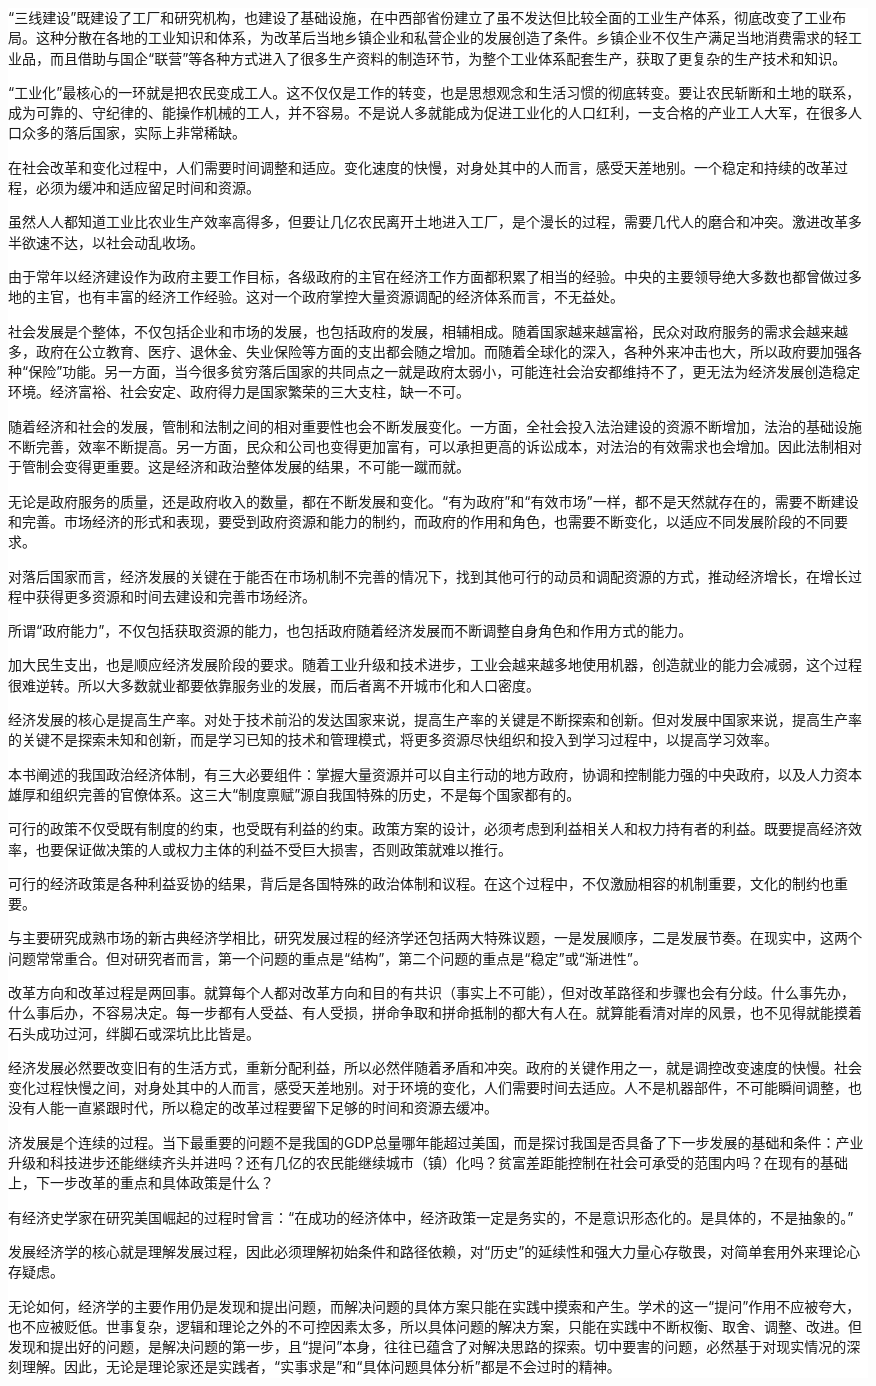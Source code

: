 “三线建设”既建设了工厂和研究机构，也建设了基础设施，在中西部省份建立了虽不发达但比较全面的工业生产体系，彻底改变了工业布局。这种分散在各地的工业知识和体系，为改革后当地乡镇企业和私营企业的发展创造了条件。乡镇企业不仅生产满足当地消费需求的轻工业品，而且借助与国企“联营”等各种方式进入了很多生产资料的制造环节，为整个工业体系配套生产，获取了更复杂的生产技术和知识。

“工业化”最核心的一环就是把农民变成工人。这不仅仅是工作的转变，也是思想观念和生活习惯的彻底转变。要让农民斩断和土地的联系，成为可靠的、守纪律的、能操作机械的工人，并不容易。不是说人多就能成为促进工业化的人口红利，一支合格的产业工人大军，在很多人口众多的落后国家，实际上非常稀缺。

在社会改革和变化过程中，人们需要时间调整和适应。变化速度的快慢，对身处其中的人而言，感受天差地别。一个稳定和持续的改革过程，必须为缓冲和适应留足时间和资源。

虽然人人都知道工业比农业生产效率高得多，但要让几亿农民离开土地进入工厂，是个漫长的过程，需要几代人的磨合和冲突。激进改革多半欲速不达，以社会动乱收场。

由于常年以经济建设作为政府主要工作目标，各级政府的主官在经济工作方面都积累了相当的经验。中央的主要领导绝大多数也都曾做过多地的主官，也有丰富的经济工作经验。这对一个政府掌控大量资源调配的经济体系而言，不无益处。

社会发展是个整体，不仅包括企业和市场的发展，也包括政府的发展，相辅相成。随着国家越来越富裕，民众对政府服务的需求会越来越多，政府在公立教育、医疗、退休金、失业保险等方面的支出都会随之增加。而随着全球化的深入，各种外来冲击也大，所以政府要加强各种“保险”功能。另一方面，当今很多贫穷落后国家的共同点之一就是政府太弱小，可能连社会治安都维持不了，更无法为经济发展创造稳定环境。经济富裕、社会安定、政府得力是国家繁荣的三大支柱，缺一不可。

随着经济和社会的发展，管制和法制之间的相对重要性也会不断发展变化。一方面，全社会投入法治建设的资源不断增加，法治的基础设施不断完善，效率不断提高。另一方面，民众和公司也变得更加富有，可以承担更高的诉讼成本，对法治的有效需求也会增加。因此法制相对于管制会变得更重要。这是经济和政治整体发展的结果，不可能一蹴而就。

无论是政府服务的质量，还是政府收入的数量，都在不断发展和变化。“有为政府”和“有效市场”一样，都不是天然就存在的，需要不断建设和完善。市场经济的形式和表现，要受到政府资源和能力的制约，而政府的作用和角色，也需要不断变化，以适应不同发展阶段的不同要求。

对落后国家而言，经济发展的关键在于能否在市场机制不完善的情况下，找到其他可行的动员和调配资源的方式，推动经济增长，在增长过程中获得更多资源和时间去建设和完善市场经济。

所谓“政府能力”，不仅包括获取资源的能力，也包括政府随着经济发展而不断调整自身角色和作用方式的能力。

加大民生支出，也是顺应经济发展阶段的要求。随着工业升级和技术进步，工业会越来越多地使用机器，创造就业的能力会减弱，这个过程很难逆转。所以大多数就业都要依靠服务业的发展，而后者离不开城市化和人口密度。

经济发展的核心是提高生产率。对处于技术前沿的发达国家来说，提高生产率的关键是不断探索和创新。但对发展中国家来说，提高生产率的关键不是探索未知和创新，而是学习已知的技术和管理模式，将更多资源尽快组织和投入到学习过程中，以提高学习效率。

本书阐述的我国政治经济体制，有三大必要组件：掌握大量资源并可以自主行动的地方政府，协调和控制能力强的中央政府，以及人力资本雄厚和组织完善的官僚体系。这三大“制度禀赋”源自我国特殊的历史，不是每个国家都有的。

可行的政策不仅受既有制度的约束，也受既有利益的约束。政策方案的设计，必须考虑到利益相关人和权力持有者的利益。既要提高经济效率，也要保证做决策的人或权力主体的利益不受巨大损害，否则政策就难以推行。

可行的经济政策是各种利益妥协的结果，背后是各国特殊的政治体制和议程。在这个过程中，不仅激励相容的机制重要，文化的制约也重要。

与主要研究成熟市场的新古典经济学相比，研究发展过程的经济学还包括两大特殊议题，一是发展顺序，二是发展节奏。在现实中，这两个问题常常重合。但对研究者而言，第一个问题的重点是“结构”，第二个问题的重点是“稳定”或“渐进性”。

改革方向和改革过程是两回事。就算每个人都对改革方向和目的有共识（事实上不可能），但对改革路径和步骤也会有分歧。什么事先办，什么事后办，不容易决定。每一步都有人受益、有人受损，拼命争取和拼命抵制的都大有人在。就算能看清对岸的风景，也不见得就能摸着石头成功过河，绊脚石或深坑比比皆是。

经济发展必然要改变旧有的生活方式，重新分配利益，所以必然伴随着矛盾和冲突。政府的关键作用之一，就是调控改变速度的快慢。社会变化过程快慢之间，对身处其中的人而言，感受天差地别。对于环境的变化，人们需要时间去适应。人不是机器部件，不可能瞬间调整，也没有人能一直紧跟时代，所以稳定的改革过程要留下足够的时间和资源去缓冲。

济发展是个连续的过程。当下最重要的问题不是我国的GDP总量哪年能超过美国，而是探讨我国是否具备了下一步发展的基础和条件：产业升级和科技进步还能继续齐头并进吗？还有几亿的农民能继续城市（镇）化吗？贫富差距能控制在社会可承受的范围内吗？在现有的基础上，下一步改革的重点和具体政策是什么？

有经济史学家在研究美国崛起的过程时曾言：“在成功的经济体中，经济政策一定是务实的，不是意识形态化的。是具体的，不是抽象的。”

发展经济学的核心就是理解发展过程，因此必须理解初始条件和路径依赖，对“历史”的延续性和强大力量心存敬畏，对简单套用外来理论心存疑虑。

无论如何，经济学的主要作用仍是发现和提出问题，而解决问题的具体方案只能在实践中摸索和产生。学术的这一“提问”作用不应被夸大，也不应被贬低。世事复杂，逻辑和理论之外的不可控因素太多，所以具体问题的解决方案，只能在实践中不断权衡、取舍、调整、改进。但发现和提出好的问题，是解决问题的第一步，且“提问”本身，往往已蕴含了对解决思路的探索。切中要害的问题，必然基于对现实情况的深刻理解。因此，无论是理论家还是实践者，“实事求是”和“具体问题具体分析”都是不会过时的精神。
